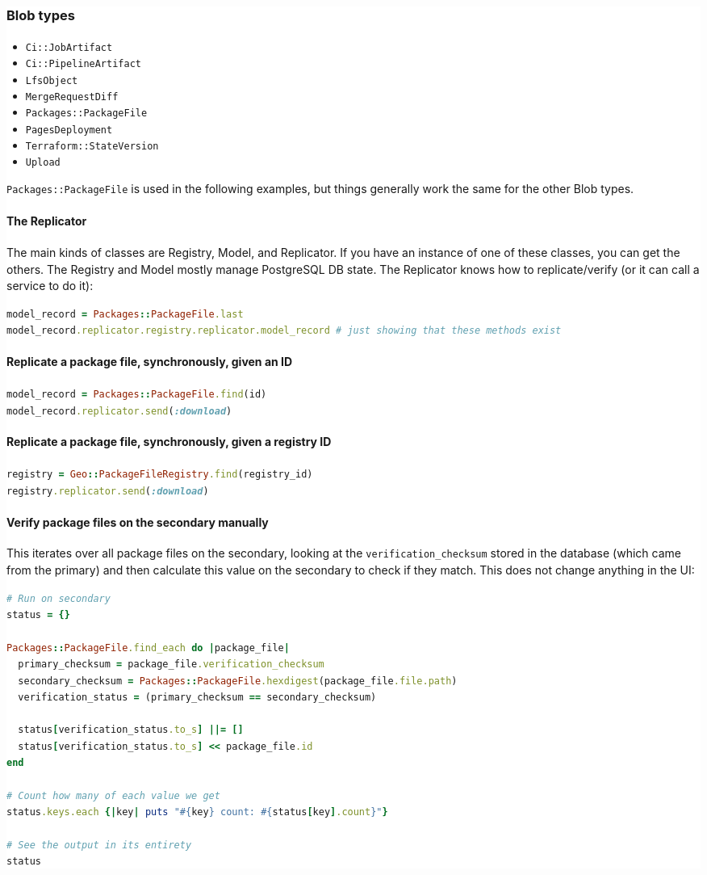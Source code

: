 ### Blob types

- `Ci::JobArtifact`
- `Ci::PipelineArtifact`
- `LfsObject`
- `MergeRequestDiff`
- `Packages::PackageFile`
- `PagesDeployment`
- `Terraform::StateVersion`
- `Upload`

`Packages::PackageFile` is used in the following examples, but things generally work the same for the other Blob types.

#### The Replicator

The main kinds of classes are Registry, Model, and Replicator. If you have an instance of one of these classes, you can get the others. The Registry and Model mostly manage PostgreSQL DB state. The Replicator knows how to replicate/verify (or it can call a service to do it):

```ruby
model_record = Packages::PackageFile.last
model_record.replicator.registry.replicator.model_record # just showing that these methods exist
```

#### Replicate a package file, synchronously, given an ID

```ruby
model_record = Packages::PackageFile.find(id)
model_record.replicator.send(:download)
```

#### Replicate a package file, synchronously, given a registry ID

```ruby
registry = Geo::PackageFileRegistry.find(registry_id)
registry.replicator.send(:download)
```

#### Verify package files on the secondary manually

This iterates over all package files on the secondary, looking at the
`verification_checksum` stored in the database (which came from the primary)
and then calculate this value on the secondary to check if they match. This
does not change anything in the UI:

```ruby
# Run on secondary
status = {}

Packages::PackageFile.find_each do |package_file|
  primary_checksum = package_file.verification_checksum
  secondary_checksum = Packages::PackageFile.hexdigest(package_file.file.path)
  verification_status = (primary_checksum == secondary_checksum)

  status[verification_status.to_s] ||= []
  status[verification_status.to_s] << package_file.id
end

# Count how many of each value we get
status.keys.each {|key| puts "#{key} count: #{status[key].count}"}

# See the output in its entirety
status
```
